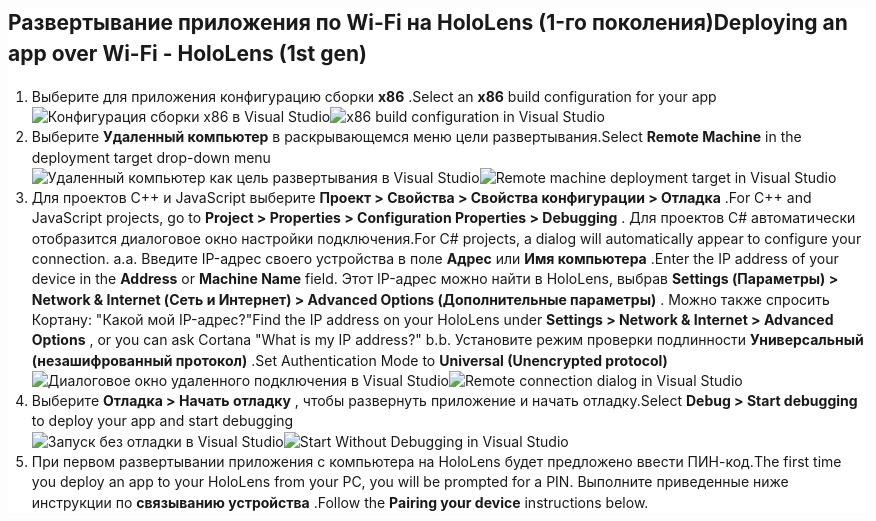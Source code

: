 ## <a name="deploying-an-app-over-wi-fi---hololens-1st-gen"></a><span data-ttu-id="0ffa0-135">Развертывание приложения по Wi-Fi на HoloLens (1-го поколения)</span><span class="sxs-lookup"><span data-stu-id="0ffa0-135">Deploying an app over Wi-Fi - HoloLens (1st gen)</span></span>
1. <span data-ttu-id="0ffa0-136">Выберите для приложения конфигурацию сборки **x86** .</span><span class="sxs-lookup"><span data-stu-id="0ffa0-136">Select an **x86** build configuration for your app</span></span></br>
<span data-ttu-id="0ffa0-137">![Конфигурация сборки x86 в Visual Studio](images/x86setting.png)</span><span class="sxs-lookup"><span data-stu-id="0ffa0-137">![x86 build configuration in Visual Studio](images/x86setting.png)</span></span></br>
2. <span data-ttu-id="0ffa0-138">Выберите **Удаленный компьютер** в раскрывающемся меню цели развертывания.</span><span class="sxs-lookup"><span data-stu-id="0ffa0-138">Select **Remote Machine** in the deployment target drop-down menu</span></span></br>
<span data-ttu-id="0ffa0-139">![Удаленный компьютер как цель развертывания в Visual Studio](images/remotemachinesetting.png)</span><span class="sxs-lookup"><span data-stu-id="0ffa0-139">![Remote machine deployment target in Visual Studio](images/remotemachinesetting.png)</span></span></br>
3. <span data-ttu-id="0ffa0-140">Для проектов C++ и JavaScript выберите **Проект > Свойства > Свойства конфигурации > Отладка** .</span><span class="sxs-lookup"><span data-stu-id="0ffa0-140">For C++ and JavaScript projects, go to **Project > Properties > Configuration Properties > Debugging** .</span></span> <span data-ttu-id="0ffa0-141">Для проектов C# автоматически отобразится диалоговое окно настройки подключения.</span><span class="sxs-lookup"><span data-stu-id="0ffa0-141">For C# projects, a dialog will automatically appear to configure your connection.</span></span>
  <span data-ttu-id="0ffa0-142">a.</span><span class="sxs-lookup"><span data-stu-id="0ffa0-142">a.</span></span> <span data-ttu-id="0ffa0-143">Введите IP-адрес своего устройства в поле **Адрес** или **Имя компьютера** .</span><span class="sxs-lookup"><span data-stu-id="0ffa0-143">Enter the IP address of your device in the **Address** or **Machine Name** field.</span></span> <span data-ttu-id="0ffa0-144">Этот IP-адрес можно найти в HoloLens, выбрав **Settings (Параметры) > Network & Internet (Сеть и Интернет) > Advanced Options (Дополнительные параметры)** . Можно также спросить Кортану: "Какой мой IP-адрес?"</span><span class="sxs-lookup"><span data-stu-id="0ffa0-144">Find the IP address on your HoloLens under **Settings > Network & Internet > Advanced Options** , or you can ask Cortana "What is my IP address?"</span></span>
  <span data-ttu-id="0ffa0-145">b.</span><span class="sxs-lookup"><span data-stu-id="0ffa0-145">b.</span></span> <span data-ttu-id="0ffa0-146">Установите режим проверки подлинности **Универсальный (незашифрованный протокол)** .</span><span class="sxs-lookup"><span data-stu-id="0ffa0-146">Set Authentication Mode to **Universal (Unencrypted protocol)**</span></span></br>
  <span data-ttu-id="0ffa0-147">![Диалоговое окно удаленного подключения в Visual Studio](images/remotedeploy.png)</span><span class="sxs-lookup"><span data-stu-id="0ffa0-147">![Remote connection dialog in Visual Studio](images/remotedeploy.png)</span></span></br>
4. <span data-ttu-id="0ffa0-148">Выберите **Отладка > Начать отладку** , чтобы развернуть приложение и начать отладку.</span><span class="sxs-lookup"><span data-stu-id="0ffa0-148">Select **Debug > Start debugging** to deploy your app and start debugging</span></span></br>
<span data-ttu-id="0ffa0-149">![Запуск без отладки в Visual Studio](images/deploywithdebugging.png)</span><span class="sxs-lookup"><span data-stu-id="0ffa0-149">![Start Without Debugging in Visual Studio](images/deploywithdebugging.png)</span></span></br>
5. <span data-ttu-id="0ffa0-150">При первом развертывании приложения с компьютера на HoloLens будет предложено ввести ПИН-код.</span><span class="sxs-lookup"><span data-stu-id="0ffa0-150">The first time you deploy an app to your HoloLens from your PC, you will be prompted for a PIN.</span></span> <span data-ttu-id="0ffa0-151">Выполните приведенные ниже инструкции по **связыванию устройства** .</span><span class="sxs-lookup"><span data-stu-id="0ffa0-151">Follow the **Pairing your device** instructions below.</span></span>

